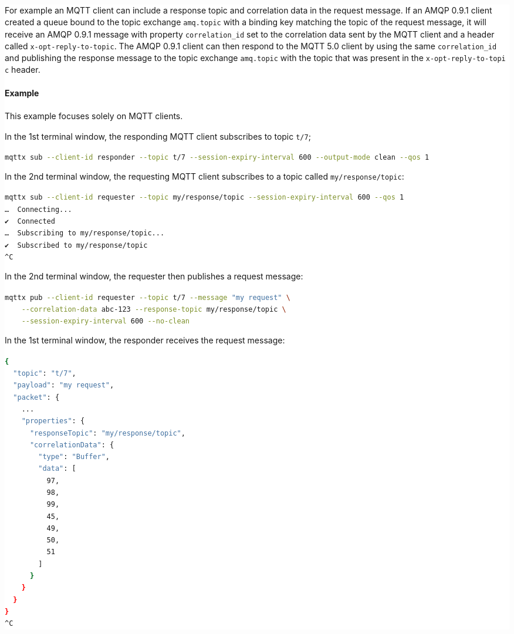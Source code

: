 For example an MQTT client can include a response topic and correlation data in the request message.
If an AMQP 0.9.1 client created a queue bound to the topic exchange `amq.topic` with a binding key matching the topic of the request message, it will receive an AMQP 0.9.1 message with property `correlation_id` set to the
correlation data sent by the MQTT client and a header called `x-opt-reply-to-topic`.
The AMQP 0.9.1 client can then respond to the MQTT 5.0 client by using the same `correlation_id` and publishing the response message to the topic exchange `amq.topic` with the topic that was present in the `x-opt-reply-to-topic` header.

#### Example

This example focuses solely on MQTT clients.

In the 1st terminal window, the responding MQTT client subscribes to topic `t/7`;

```bash
mqttx sub --client-id responder --topic t/7 --session-expiry-interval 600 --output-mode clean --qos 1
```

In the 2nd terminal window, the requesting MQTT client subscribes to a topic called `my/response/topic`:
```bash
mqttx sub --client-id requester --topic my/response/topic --session-expiry-interval 600 --qos 1
…  Connecting...
✔  Connected
…  Subscribing to my/response/topic...
✔  Subscribed to my/response/topic
^C
```

In the 2nd terminal window, the requester then publishes a request message:
```bash
mqttx pub --client-id requester --topic t/7 --message "my request" \
    --correlation-data abc-123 --response-topic my/response/topic \
    --session-expiry-interval 600 --no-clean
```

In the 1st terminal window, the responder receives the request message:
```bash
{
  "topic": "t/7",
  "payload": "my request",
  "packet": {
    ...
    "properties": {
      "responseTopic": "my/response/topic",
      "correlationData": {
        "type": "Buffer",
        "data": [
          97,
          98,
          99,
          45,
          49,
          50,
          51
        ]
      }
    }
  }
}
^C
```
